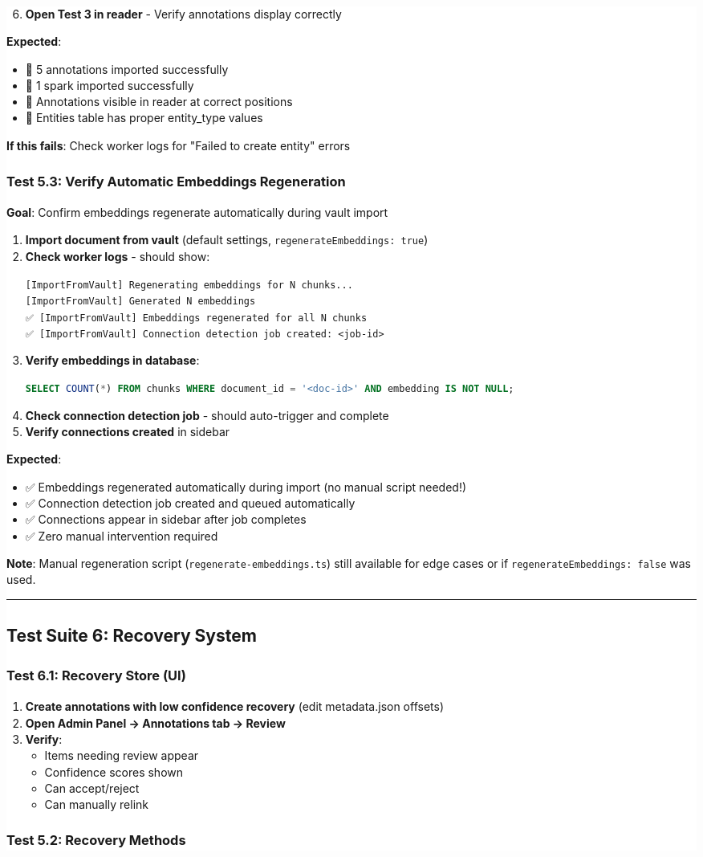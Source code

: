 6. **Open Test 3 in reader** - Verify annotations display correctly

**Expected**:
- 🔄 5 annotations imported successfully
- 🔄 1 spark imported successfully
- 🔄 Annotations visible in reader at correct positions
- 🔄 Entities table has proper entity_type values

**If this fails**: Check worker logs for "Failed to create entity" errors

### Test 5.3: Verify Automatic Embeddings Regeneration

**Goal**: Confirm embeddings regenerate automatically during vault import

1. **Import document from vault** (default settings, `regenerateEmbeddings: true`)
2. **Check worker logs** - should show:
   ```
   [ImportFromVault] Regenerating embeddings for N chunks...
   [ImportFromVault] Generated N embeddings
   ✅ [ImportFromVault] Embeddings regenerated for all N chunks
   ✅ [ImportFromVault] Connection detection job created: <job-id>
   ```
3. **Verify embeddings in database**:
   ```sql
   SELECT COUNT(*) FROM chunks WHERE document_id = '<doc-id>' AND embedding IS NOT NULL;
   ```
4. **Check connection detection job** - should auto-trigger and complete
5. **Verify connections created** in sidebar

**Expected**:
- ✅ Embeddings regenerated automatically during import (no manual script needed!)
- ✅ Connection detection job created and queued automatically
- ✅ Connections appear in sidebar after job completes
- ✅ Zero manual intervention required

**Note**: Manual regeneration script (`regenerate-embeddings.ts`) still available for edge cases or if `regenerateEmbeddings: false` was used.

---

## Test Suite 6: Recovery System

### Test 6.1: Recovery Store (UI)

1. **Create annotations with low confidence recovery** (edit metadata.json offsets)
2. **Open Admin Panel → Annotations tab → Review**
3. **Verify**:
   - Items needing review appear
   - Confidence scores shown
   - Can accept/reject
   - Can manually relink

### Test 5.2: Recovery Methods
